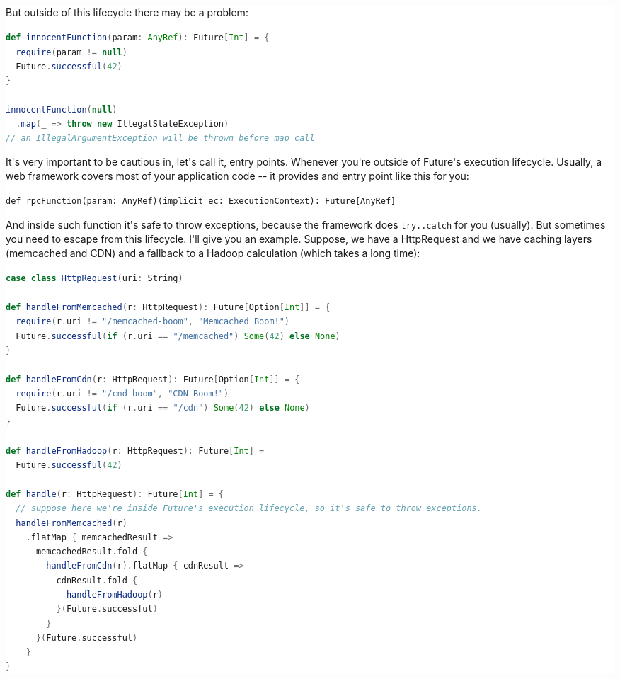 But outside of this lifecycle there may be a problem:
```scala
def innocentFunction(param: AnyRef): Future[Int] = {
  require(param != null)
  Future.successful(42)
}

innocentFunction(null)
  .map(_ => throw new IllegalStateException)
// an IllegalArgumentException will be thrown before map call
```

It's very important to be cautious in, let's call it, entry points. Whenever you're outside of Future's execution lifecycle. Usually, a web framework covers most of your application code -- it provides and entry point like this for you:
```
def rpcFunction(param: AnyRef)(implicit ec: ExecutionContext): Future[AnyRef]
```

And inside such function it's safe to throw exceptions, because the framework does `try..catch` for you (usually). But sometimes you need to escape from this lifecycle. I'll give you an example. Suppose, we have a HttpRequest and we have caching layers (memcached and CDN) and a fallback to a Hadoop calculation (which takes a long time):

```scala
case class HttpRequest(uri: String)

def handleFromMemcached(r: HttpRequest): Future[Option[Int]] = {
  require(r.uri != "/memcached-boom", "Memcached Boom!")
  Future.successful(if (r.uri == "/memcached") Some(42) else None)
}

def handleFromCdn(r: HttpRequest): Future[Option[Int]] = {
  require(r.uri != "/cnd-boom", "CDN Boom!")
  Future.successful(if (r.uri == "/cdn") Some(42) else None)
}

def handleFromHadoop(r: HttpRequest): Future[Int] =
  Future.successful(42)

def handle(r: HttpRequest): Future[Int] = {
  // suppose here we're inside Future's execution lifecycle, so it's safe to throw exceptions.
  handleFromMemcached(r)
    .flatMap { memcachedResult =>
      memcachedResult.fold {
        handleFromCdn(r).flatMap { cdnResult =>
          cdnResult.fold {
            handleFromHadoop(r)
          }(Future.successful)
        }
      }(Future.successful)
    }
}
```
